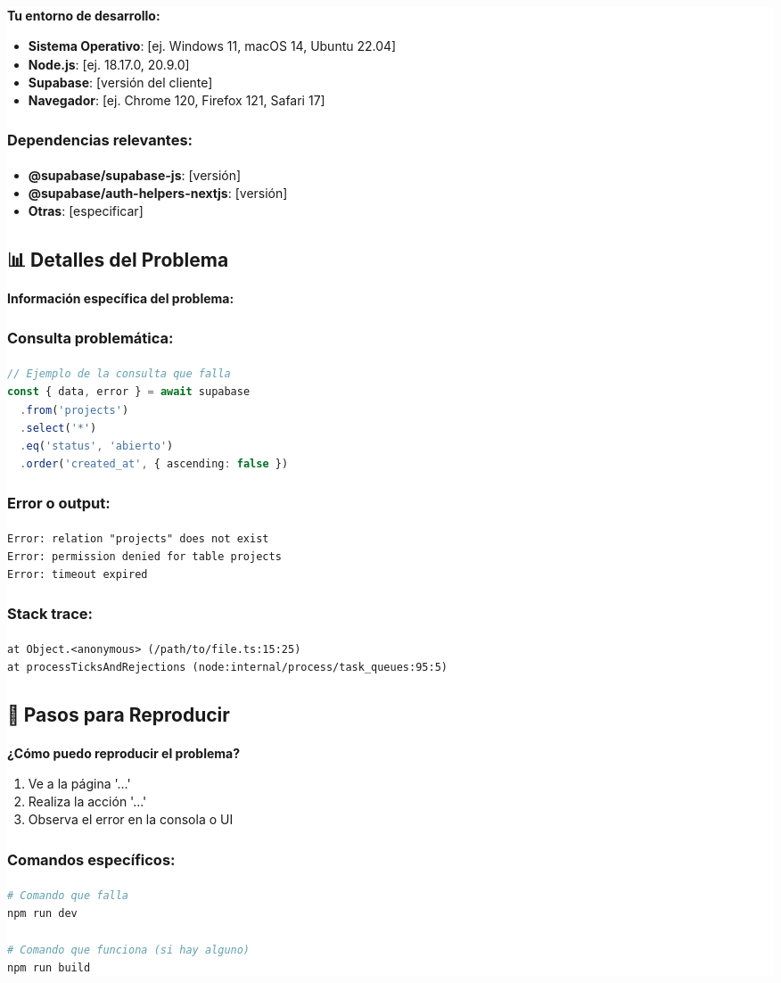 **Tu entorno de desarrollo:**

- **Sistema Operativo**: [ej. Windows 11, macOS 14, Ubuntu 22.04]
- **Node.js**: [ej. 18.17.0, 20.9.0]
- **Supabase**: [versión del cliente]
- **Navegador**: [ej. Chrome 120, Firefox 121, Safari 17]

### Dependencias relevantes:
- **@supabase/supabase-js**: [versión]
- **@supabase/auth-helpers-nextjs**: [versión]
- **Otras**: [especificar]

## 📊 Detalles del Problema

**Información específica del problema:**

### Consulta problemática:
```typescript
// Ejemplo de la consulta que falla
const { data, error } = await supabase
  .from('projects')
  .select('*')
  .eq('status', 'abierto')
  .order('created_at', { ascending: false })
```

### Error o output:
```
Error: relation "projects" does not exist
Error: permission denied for table projects
Error: timeout expired
```

### Stack trace:
```
at Object.<anonymous> (/path/to/file.ts:15:25)
at processTicksAndRejections (node:internal/process/task_queues:95:5)
```

## 🧪 Pasos para Reproducir

**¿Cómo puedo reproducir el problema?**

1. Ve a la página '...'
2. Realiza la acción '...'
3. Observa el error en la consola o UI

### Comandos específicos:
```bash
# Comando que falla
npm run dev

# Comando que funciona (si hay alguno)
npm run build
```
